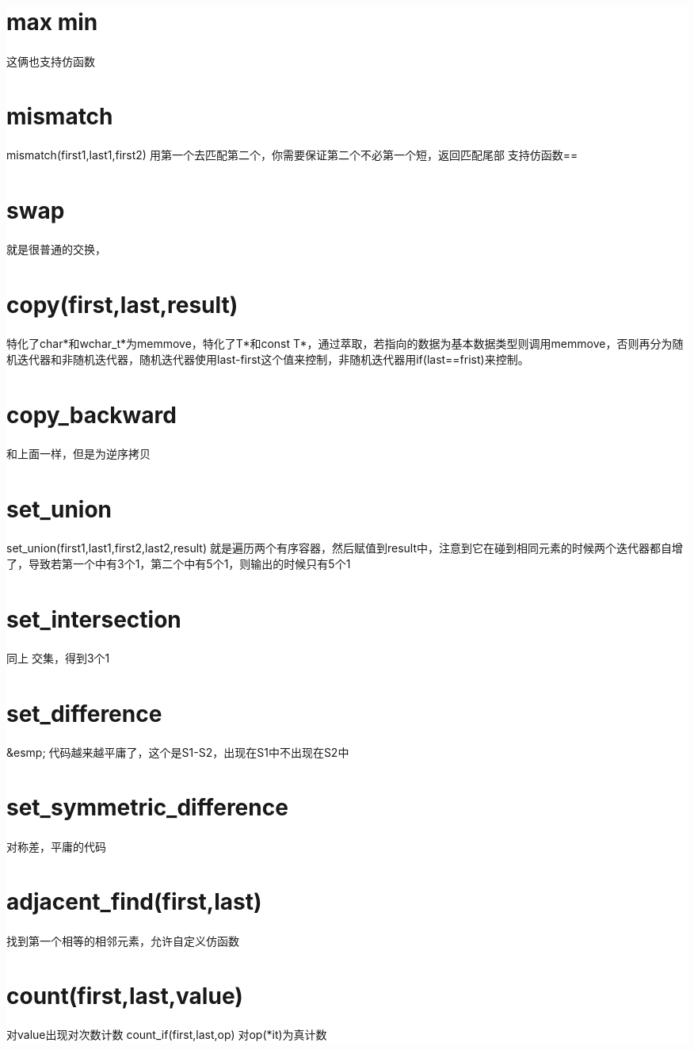 # max min
 这俩也支持仿函数

# mismatch
 mismatch(first1,last1,first2)
 用第一个去匹配第二个，你需要保证第二个不必第一个短，返回匹配尾部
 支持仿函数==

# swap
 就是很普通的交换，

# copy(first,last,result)
 特化了char\*和wchar_t\*为memmove，特化了T\*和const T\*，通过萃取，若指向的数据为基本数据类型则调用memmove，否则再分为随机迭代器和非随机迭代器，随机迭代器使用last-first这个值来控制，非随机迭代器用if(last==frist)来控制。

# copy_backward
 和上面一样，但是为逆序拷贝

# set_union
set_union(first1,last1,first2,last2,result)
就是遍历两个有序容器，然后赋值到result中，注意到它在碰到相同元素的时候两个迭代器都自增了，导致若第一个中有3个1，第二个中有5个1，则输出的时候只有5个1

# set_intersection
 同上
 交集，得到3个1

# set_difference
&esmp; 代码越来越平庸了，这个是S1-S2，出现在S1中不出现在S2中

# set_symmetric_difference
 对称差，平庸的代码

# adjacent_find(first,last)
 找到第一个相等的相邻元素，允许自定义仿函数

# count(first,last,value)
 对value出现对次数计数
 count_if(first,last,op) 对op(*it)为真计数
